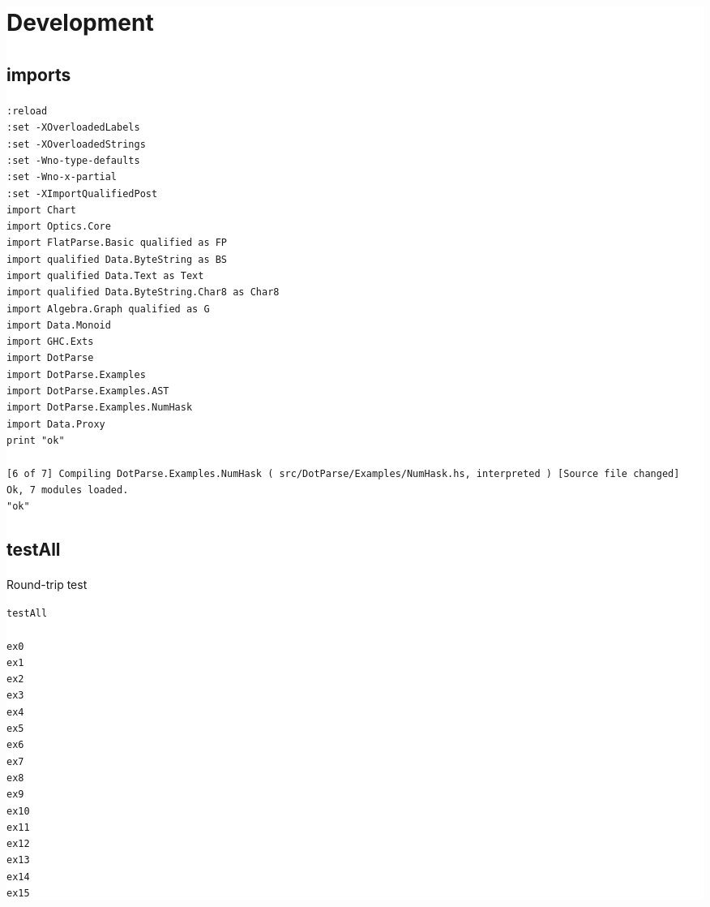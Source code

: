 
<a id="org7bb46ff"></a>

# Development


<a id="org2f672d9"></a>

## imports

    :reload
    :set -XOverloadedLabels
    :set -XOverloadedStrings
    :set -Wno-type-defaults
    :set -Wno-x-partial
    :set -XImportQualifiedPost
    import Chart
    import Optics.Core
    import FlatParse.Basic qualified as FP
    import qualified Data.ByteString as BS
    import qualified Data.Text as Text
    import qualified Data.ByteString.Char8 as Char8
    import Algebra.Graph qualified as G
    import Data.Monoid
    import GHC.Exts
    import DotParse
    import DotParse.Examples
    import DotParse.Examples.AST
    import DotParse.Examples.NumHask
    import Data.Proxy
    print "ok"

    [6 of 7] Compiling DotParse.Examples.NumHask ( src/DotParse/Examples/NumHask.hs, interpreted ) [Source file changed]
    Ok, 7 modules loaded.
    "ok"


<a id="orgee189c9"></a>

## testAll

Round-trip test

    testAll

    ex0
    ex1
    ex2
    ex3
    ex4
    ex5
    ex6
    ex7
    ex8
    ex9
    ex10
    ex11
    ex12
    ex13
    ex14
    ex15
